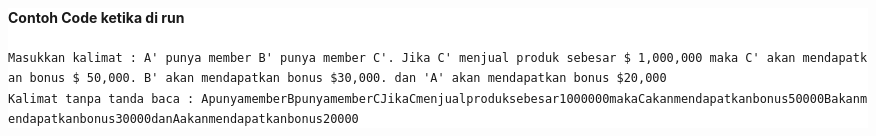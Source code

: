 #### Contoh Code ketika di run
```
Masukkan kalimat : A' punya member B' punya member C'. Jika C' menjual produk sebesar $ 1,000,000 maka C' akan mendapatkan bonus $ 50,000. B' akan mendapatkan bonus $30,000. dan 'A' akan mendapatkan bonus $20,000
Kalimat tanpa tanda baca : ApunyamemberBpunyamemberCJikaCmenjualproduksebesar1000000makaCakanmendapatkanbonus50000Bakanmendapatkanbonus30000danAakanmendapatkanbonus20000
```
